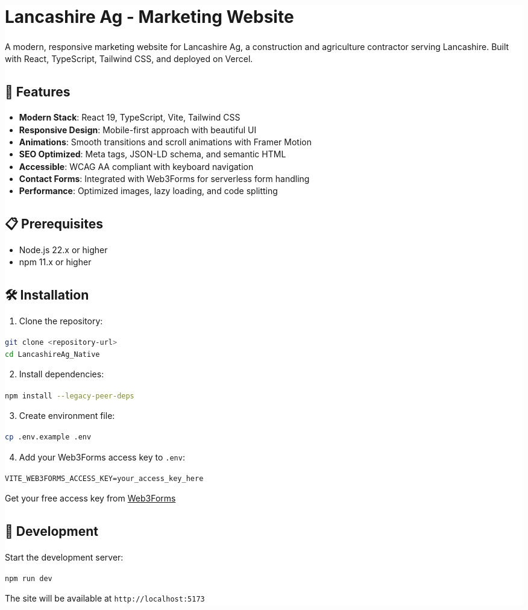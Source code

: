 # Lancashire Ag - Marketing Website

A modern, responsive marketing website for Lancashire Ag, a construction and agriculture contractor serving Lancashire. Built with React, TypeScript, Tailwind CSS, and deployed on Vercel.

## 🚀 Features

- **Modern Stack**: React 19, TypeScript, Vite, Tailwind CSS
- **Responsive Design**: Mobile-first approach with beautiful UI
- **Animations**: Smooth transitions and scroll animations with Framer Motion
- **SEO Optimized**: Meta tags, JSON-LD schema, and semantic HTML
- **Accessible**: WCAG AA compliant with keyboard navigation
- **Contact Forms**: Integrated with Web3Forms for serverless form handling
- **Performance**: Optimized images, lazy loading, and code splitting

## 📋 Prerequisites

- Node.js 22.x or higher
- npm 11.x or higher

## 🛠️ Installation

1. Clone the repository:
```bash
git clone <repository-url>
cd LancashireAg_Native
```

2. Install dependencies:
```bash
npm install --legacy-peer-deps
```

3. Create environment file:
```bash
cp .env.example .env
```

4. Add your Web3Forms access key to `.env`:
```
VITE_WEB3FORMS_ACCESS_KEY=your_access_key_here
```

Get your free access key from [Web3Forms](https://web3forms.com)

## 🏃 Development

Start the development server:
```bash
npm run dev
```

The site will be available at `http://localhost:5173`

